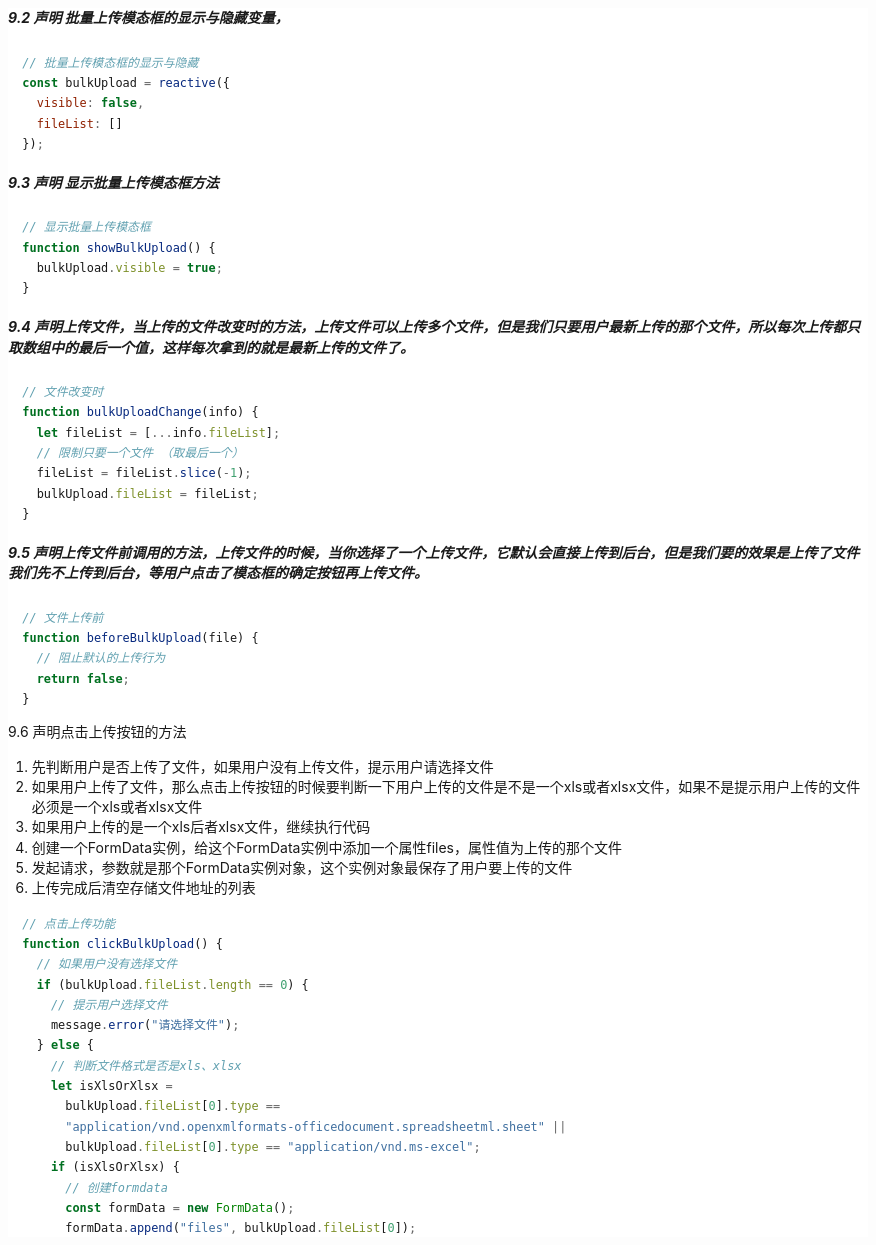 ##### 9.2 声明 批量上传模态框的显示与隐藏变量，

```js
  // 批量上传模态框的显示与隐藏
  const bulkUpload = reactive({
    visible: false,
    fileList: []
  });
```

##### 9.3 声明 显示批量上传模态框方法

```js
  // 显示批量上传模态框
  function showBulkUpload() {
    bulkUpload.visible = true;
  }
```

##### 9.4 声明上传文件，当上传的文件改变时的方法，上传文件可以上传多个文件，但是我们只要用户最新上传的那个文件，所以每次上传都只取数组中的最后一个值，这样每次拿到的就是最新上传的文件了。

```js
  // 文件改变时
  function bulkUploadChange(info) {
    let fileList = [...info.fileList];
    // 限制只要一个文件 （取最后一个）
    fileList = fileList.slice(-1);
    bulkUpload.fileList = fileList;
  }
```

##### 9.5 声明上传文件前调用的方法，上传文件的时候，当你选择了一个上传文件，它默认会直接上传到后台，但是我们要的效果是上传了文件我们先不上传到后台，等用户点击了模态框的确定按钮再上传文件。

```js
  // 文件上传前
  function beforeBulkUpload(file) {
    // 阻止默认的上传行为
    return false;
  }
```

9.6 声明点击上传按钮的方法

1. 先判断用户是否上传了文件，如果用户没有上传文件，提示用户请选择文件
2. 如果用户上传了文件，那么点击上传按钮的时候要判断一下用户上传的文件是不是一个xls或者xlsx文件，如果不是提示用户上传的文件必须是一个xls或者xlsx文件
3. 如果用户上传的是一个xls后者xlsx文件，继续执行代码
4. 创建一个FormData实例，给这个FormData实例中添加一个属性files，属性值为上传的那个文件
5. 发起请求，参数就是那个FormData实例对象，这个实例对象最保存了用户要上传的文件
6. 上传完成后清空存储文件地址的列表

```js
  // 点击上传功能
  function clickBulkUpload() {
    // 如果用户没有选择文件
    if (bulkUpload.fileList.length == 0) {
      // 提示用户选择文件
      message.error("请选择文件");
    } else {
      // 判断文件格式是否是xls、xlsx
      let isXlsOrXlsx =
        bulkUpload.fileList[0].type ==
        "application/vnd.openxmlformats-officedocument.spreadsheetml.sheet" ||
        bulkUpload.fileList[0].type == "application/vnd.ms-excel";
      if (isXlsOrXlsx) {
        // 创建formdata
        const formData = new FormData();
        formData.append("files", bulkUpload.fileList[0]);
```

  [面包屑文档]: ./面包屑组件文档.md	"面包屑文档"
[添加SST题目组件]: ./SST组件.md